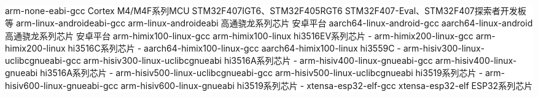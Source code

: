<tr>
   <td>arm-none-eabi-gcc</td>
   <td>Cortex M4/M4F系列MCU</td>
   <td>STM32F407IGT6、STM32F405RGT6</td>
   <td>STM32F407-Eval、STM32F407探索者开发板等</td>
</tr>
<tr>
   <td>arm-linux-androideabi-gcc</td>
   <td>arm-linux-androideabi</td>
   <td>高通骁龙系列芯片</td>
   <td>安卓平台</td>
</tr>
<tr>
   <td>aarch64-linux-android-gcc</td>
   <td>aarch64-linux-android</td>
   <td>高通骁龙系列芯片</td>
   <td>安卓平台</td>
</tr>
<tr>
   <td>arm-himix100-linux-gcc</td>
   <td>arm-himix100-linux</td>
   <td>hi3516EV系列芯片</td>
   <td>-</td>
</tr>
<tr>
   <td>arm-himix200-linux-gcc</td>
   <td>arm-himix200-linux</td>
   <td>hi3516C系列芯片</td>
   <td>-</td>
</tr>
<tr>
   <td>aarch64-himix100-linux-gcc</td>
   <td>aarch64-himix100-linux</td>
   <td>hi3559C</td>
   <td>-</td>
</tr>
<tr>
   <td>arm-hisiv300-linux-uclibcgnueabi-gcc</td>
   <td>arm-hisiv300-linux-uclibcgnueabi</td>
   <td>hi3516A系列芯片</td>
   <td>-</td>
</tr>
<tr>
   <td>arm-hisiv400-linux-gnueabi-gcc</td>
   <td>arm-hisiv400-linux-gnueabi</td>
   <td>hi3516A系列芯片</td>
   <td>-</td>
</tr>
<tr>
   <td>arm-hisiv500-linux-uclibcgnueabi-gcc</td>
   <td>arm-hisiv500-linux-uclibcgnueabi</td>
   <td>hi3519系列芯片</td>
   <td>-</td>
</tr>
<tr>
   <td>arm-hisiv600-linux-gnueabi-gcc</td>
   <td>arm-hisiv600-linux-gnueabi</td>
   <td>hi3519系列芯片</td>
   <td>-</td>
</tr>
<tr>
   <td>xtensa-esp32-elf-gcc</td>
   <td>xtensa-esp32-elf</td>
   <td>ESP32系列芯片</td>